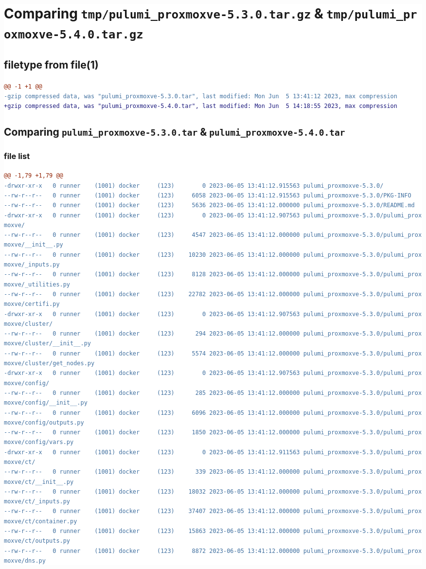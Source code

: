 # Comparing `tmp/pulumi_proxmoxve-5.3.0.tar.gz` & `tmp/pulumi_proxmoxve-5.4.0.tar.gz`

## filetype from file(1)

```diff
@@ -1 +1 @@
-gzip compressed data, was "pulumi_proxmoxve-5.3.0.tar", last modified: Mon Jun  5 13:41:12 2023, max compression
+gzip compressed data, was "pulumi_proxmoxve-5.4.0.tar", last modified: Mon Jun  5 14:18:55 2023, max compression
```

## Comparing `pulumi_proxmoxve-5.3.0.tar` & `pulumi_proxmoxve-5.4.0.tar`

### file list

```diff
@@ -1,79 +1,79 @@
-drwxr-xr-x   0 runner    (1001) docker     (123)        0 2023-06-05 13:41:12.915563 pulumi_proxmoxve-5.3.0/
--rw-r--r--   0 runner    (1001) docker     (123)     6058 2023-06-05 13:41:12.915563 pulumi_proxmoxve-5.3.0/PKG-INFO
--rw-r--r--   0 runner    (1001) docker     (123)     5636 2023-06-05 13:41:12.000000 pulumi_proxmoxve-5.3.0/README.md
-drwxr-xr-x   0 runner    (1001) docker     (123)        0 2023-06-05 13:41:12.907563 pulumi_proxmoxve-5.3.0/pulumi_proxmoxve/
--rw-r--r--   0 runner    (1001) docker     (123)     4547 2023-06-05 13:41:12.000000 pulumi_proxmoxve-5.3.0/pulumi_proxmoxve/__init__.py
--rw-r--r--   0 runner    (1001) docker     (123)    10230 2023-06-05 13:41:12.000000 pulumi_proxmoxve-5.3.0/pulumi_proxmoxve/_inputs.py
--rw-r--r--   0 runner    (1001) docker     (123)     8128 2023-06-05 13:41:12.000000 pulumi_proxmoxve-5.3.0/pulumi_proxmoxve/_utilities.py
--rw-r--r--   0 runner    (1001) docker     (123)    22782 2023-06-05 13:41:12.000000 pulumi_proxmoxve-5.3.0/pulumi_proxmoxve/certifi.py
-drwxr-xr-x   0 runner    (1001) docker     (123)        0 2023-06-05 13:41:12.907563 pulumi_proxmoxve-5.3.0/pulumi_proxmoxve/cluster/
--rw-r--r--   0 runner    (1001) docker     (123)      294 2023-06-05 13:41:12.000000 pulumi_proxmoxve-5.3.0/pulumi_proxmoxve/cluster/__init__.py
--rw-r--r--   0 runner    (1001) docker     (123)     5574 2023-06-05 13:41:12.000000 pulumi_proxmoxve-5.3.0/pulumi_proxmoxve/cluster/get_nodes.py
-drwxr-xr-x   0 runner    (1001) docker     (123)        0 2023-06-05 13:41:12.907563 pulumi_proxmoxve-5.3.0/pulumi_proxmoxve/config/
--rw-r--r--   0 runner    (1001) docker     (123)      285 2023-06-05 13:41:12.000000 pulumi_proxmoxve-5.3.0/pulumi_proxmoxve/config/__init__.py
--rw-r--r--   0 runner    (1001) docker     (123)     6096 2023-06-05 13:41:12.000000 pulumi_proxmoxve-5.3.0/pulumi_proxmoxve/config/outputs.py
--rw-r--r--   0 runner    (1001) docker     (123)     1850 2023-06-05 13:41:12.000000 pulumi_proxmoxve-5.3.0/pulumi_proxmoxve/config/vars.py
-drwxr-xr-x   0 runner    (1001) docker     (123)        0 2023-06-05 13:41:12.911563 pulumi_proxmoxve-5.3.0/pulumi_proxmoxve/ct/
--rw-r--r--   0 runner    (1001) docker     (123)      339 2023-06-05 13:41:12.000000 pulumi_proxmoxve-5.3.0/pulumi_proxmoxve/ct/__init__.py
--rw-r--r--   0 runner    (1001) docker     (123)    18032 2023-06-05 13:41:12.000000 pulumi_proxmoxve-5.3.0/pulumi_proxmoxve/ct/_inputs.py
--rw-r--r--   0 runner    (1001) docker     (123)    37407 2023-06-05 13:41:12.000000 pulumi_proxmoxve-5.3.0/pulumi_proxmoxve/ct/container.py
--rw-r--r--   0 runner    (1001) docker     (123)    15863 2023-06-05 13:41:12.000000 pulumi_proxmoxve-5.3.0/pulumi_proxmoxve/ct/outputs.py
--rw-r--r--   0 runner    (1001) docker     (123)     8872 2023-06-05 13:41:12.000000 pulumi_proxmoxve-5.3.0/pulumi_proxmoxve/dns.py
```